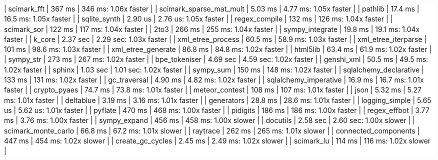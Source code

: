 | scimark_fft                | 367 ms                                                 | 346 ms: 1.06x faster                                                |
| scimark_sparse_mat_mult    | 5.03 ms                                                | 4.77 ms: 1.05x faster                                               |
| pathlib                    | 17.4 ms                                                | 16.5 ms: 1.05x faster                                               |
| sqlite_synth               | 2.90 us                                                | 2.76 us: 1.05x faster                                               |
| regex_compile              | 132 ms                                                 | 126 ms: 1.04x faster                                                |
| scimark_sor                | 122 ms                                                 | 117 ms: 1.04x faster                                                |
| 2to3                       | 266 ms                                                 | 255 ms: 1.04x faster                                                |
| sympy_integrate            | 19.8 ms                                                | 19.1 ms: 1.04x faster                                               |
| k_core                     | 2.37 sec                                               | 2.29 sec: 1.03x faster                                              |
| xml_etree_process          | 60.5 ms                                                | 58.9 ms: 1.03x faster                                               |
| xml_etree_iterparse        | 101 ms                                                 | 98.6 ms: 1.03x faster                                               |
| xml_etree_generate         | 86.8 ms                                                | 84.8 ms: 1.02x faster                                               |
| html5lib                   | 63.4 ms                                                | 61.9 ms: 1.02x faster                                               |
| sympy_str                  | 273 ms                                                 | 267 ms: 1.02x faster                                                |
| bpe_tokeniser              | 4.69 sec                                               | 4.59 sec: 1.02x faster                                              |
| genshi_xml                 | 50.5 ms                                                | 49.5 ms: 1.02x faster                                               |
| sphinx                     | 1.03 sec                                               | 1.01 sec: 1.02x faster                                              |
| sympy_sum                  | 150 ms                                                 | 148 ms: 1.02x faster                                                |
| sqlalchemy_declarative     | 133 ms                                                 | 131 ms: 1.02x faster                                                |
| gc_traversal               | 4.90 ms                                                | 4.82 ms: 1.02x faster                                               |
| sqlalchemy_imperative      | 16.9 ms                                                | 16.7 ms: 1.01x faster                                               |
| crypto_pyaes               | 74.7 ms                                                | 73.8 ms: 1.01x faster                                               |
| meteor_contest             | 108 ms                                                 | 107 ms: 1.01x faster                                                |
| json                       | 5.32 ms                                                | 5.27 ms: 1.01x faster                                               |
| deltablue                  | 3.19 ms                                                | 3.16 ms: 1.01x faster                                               |
| generators                 | 28.8 ms                                                | 28.6 ms: 1.01x faster                                               |
| logging_simple             | 5.65 us                                                | 5.62 us: 1.01x faster                                               |
| pyflate                    | 470 ms                                                 | 468 ms: 1.00x faster                                                |
| pidigits                   | 186 ms                                                 | 186 ms: 1.00x faster                                                |
| regex_effbot               | 3.77 ms                                                | 3.76 ms: 1.00x faster                                               |
| sympy_expand               | 456 ms                                                 | 458 ms: 1.00x slower                                                |
| docutils                   | 2.58 sec                                               | 2.60 sec: 1.00x slower                                              |
| scimark_monte_carlo        | 66.8 ms                                                | 67.2 ms: 1.01x slower                                               |
| raytrace                   | 262 ms                                                 | 265 ms: 1.01x slower                                                |
| connected_components       | 447 ms                                                 | 454 ms: 1.02x slower                                                |
| create_gc_cycles           | 2.45 ms                                                | 2.49 ms: 1.02x slower                                               |
| scimark_lu                 | 114 ms                                                 | 116 ms: 1.02x slower                                                |